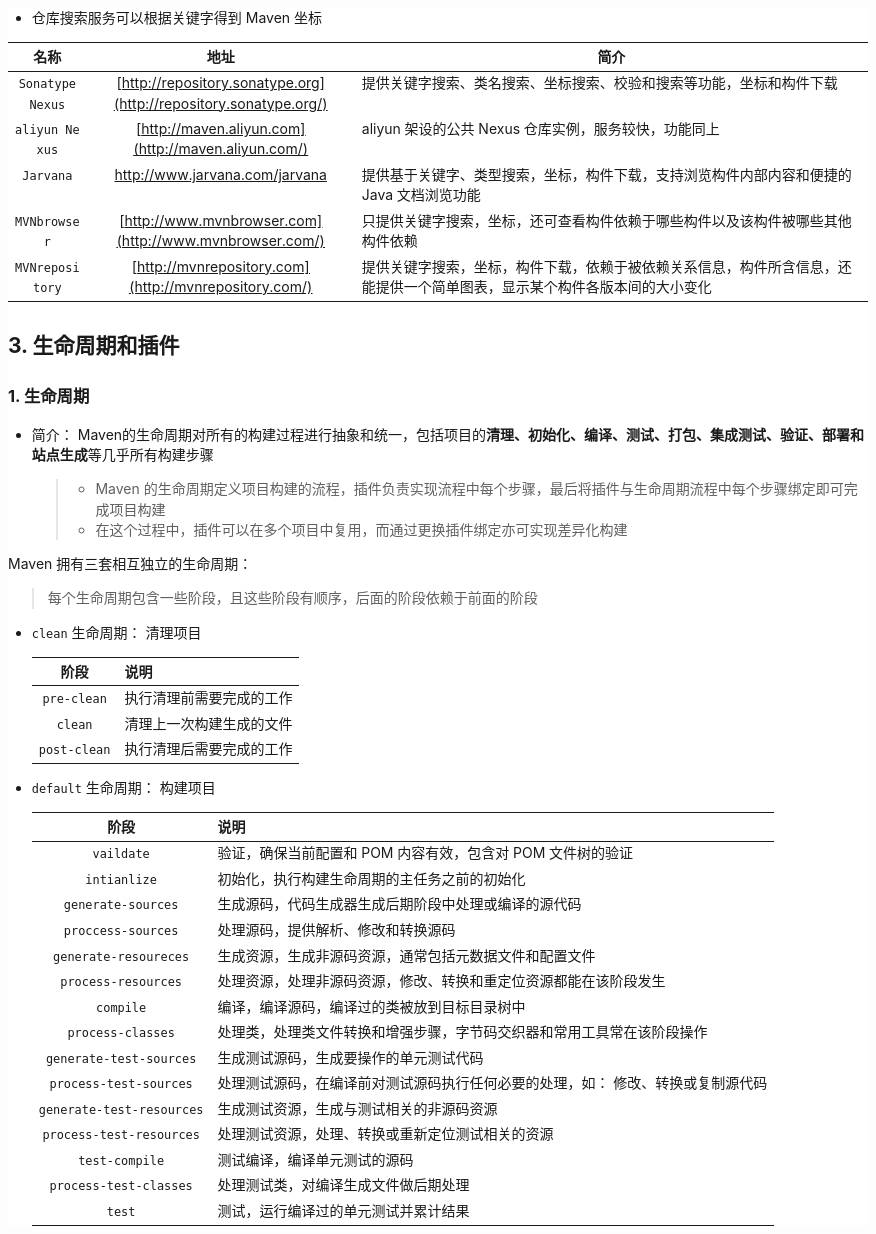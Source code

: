 - 仓库搜索服务可以根据关键字得到 Maven 坐标

|       名称       |                             地址                             | 简介                                                         |
| :--------------: | :----------------------------------------------------------: | ------------------------------------------------------------ |
| `Sonatype Nexus` | [http://repository.sonatype.org](http://repository.sonatype.org/) | 提供关键字搜索、类名搜索、坐标搜索、校验和搜索等功能，坐标和构件下载 |
|  `aliyun Nexus`  |     [http://maven.aliyun.com](http://maven.aliyun.com/)      | aliyun 架设的公共 Nexus 仓库实例，服务较快，功能同上         |
|    `Jarvana`     |               <http://www.jarvana.com/jarvana>               | 提供基于关键字、类型搜索，坐标，构件下载，支持浏览构件内部内容和便捷的 Java 文档浏览功能 |
|   `MVNbrowser`   |   [http://www.mvnbrowser.com](http://www.mvnbrowser.com/)    | 只提供关键字搜索，坐标，还可查看构件依赖于哪些构件以及该构件被哪些其他构件依赖 |
| `MVNrepository`  |    [http://mvnrepository.com](http://mvnrepository.com/)     | 提供关键字搜索，坐标，构件下载，依赖于被依赖关系信息，构件所含信息，还能提供一个简单图表，显示某个构件各版本间的大小变化 |

## 3. 生命周期和插件

### 1. 生命周期

- 简介： Maven的生命周期对所有的构建过程进行抽象和统一，包括项目的**清理、初始化、编译、测试、打包、集成测试、验证、部署和站点生成**等几乎所有构建步骤

  > - Maven 的生命周期定义项目构建的流程，插件负责实现流程中每个步骤，最后将插件与生命周期流程中每个步骤绑定即可完成项目构建
  > - 在这个过程中，插件可以在多个项目中复用，而通过更换插件绑定亦可实现差异化构建

Maven 拥有三套相互独立的生命周期： 

> 每个生命周期包含一些阶段，且这些阶段有顺序，后面的阶段依赖于前面的阶段

- `clean` 生命周期： 清理项目

  |     阶段     | 说明                     |
  | :----------: | ------------------------ |
  | `pre-clean`  | 执行清理前需要完成的工作 |
  |   `clean`    | 清理上一次构建生成的文件 |
  | `post-clean` | 执行清理后需要完成的工作 |

- `default` 生命周期： 构建项目

  |           阶段            | 说明                                                         |
  | :-----------------------: | ------------------------------------------------------------ |
  |        `vaildate`         | 验证，确保当前配置和 POM 内容有效，包含对 POM 文件树的验证   |
  |       `intianlize`        | 初始化，执行构建生命周期的主任务之前的初始化                 |
  |    `generate-sources`     | 生成源码，代码生成器生成后期阶段中处理或编译的源代码         |
  |    `proccess-sources`     | 处理源码，提供解析、修改和转换源码                           |
  |   `generate-resoureces`   | 生成资源，生成非源码资源，通常包括元数据文件和配置文件       |
  |    `process-resources`    | 处理资源，处理非源码资源，修改、转换和重定位资源都能在该阶段发生 |
  |         `compile`         | 编译，编译源码，编译过的类被放到目标目录树中                 |
  |     `process-classes`     | 处理类，处理类文件转换和增强步骤，字节码交织器和常用工具常在该阶段操作 |
  |  `generate-test-sources`  | 生成测试源码，生成要操作的单元测试代码                       |
  |  `process-test-sources`   | 处理测试源码，在编译前对测试源码执行任何必要的处理，如： 修改、转换或复制源代码 |
  | `generate-test-resources` | 生成测试资源，生成与测试相关的非源码资源                     |
  | `process-test-resources`  | 处理测试资源，处理、转换或重新定位测试相关的资源             |
  |      `test-compile`       | 测试编译，编译单元测试的源码                                 |
  |  `process-test-classes`   | 处理测试类，对编译生成文件做后期处理                         |
  |          `test`           | 测试，运行编译过的单元测试并累计结果                         |